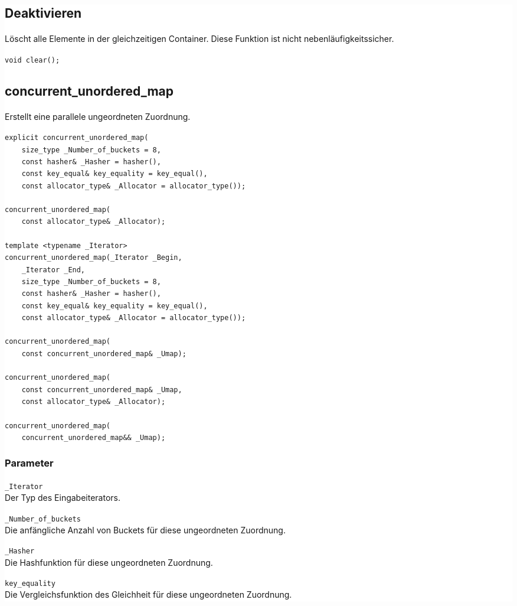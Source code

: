 ##  <a name="clear"></a> Deaktivieren 

 Löscht alle Elemente in der gleichzeitigen Container. Diese Funktion ist nicht nebenläufigkeitssicher.  
  
```
void clear();
```  
  
##  <a name="ctor"></a> concurrent_unordered_map 

 Erstellt eine parallele ungeordneten Zuordnung.  
  
```
explicit concurrent_unordered_map(
    size_type _Number_of_buckets = 8,
    const hasher& _Hasher = hasher(),
    const key_equal& key_equality = key_equal(),
    const allocator_type& _Allocator = allocator_type());

concurrent_unordered_map(
    const allocator_type& _Allocator);

template <typename _Iterator>
concurrent_unordered_map(_Iterator _Begin,
    _Iterator _End,
    size_type _Number_of_buckets = 8,
    const hasher& _Hasher = hasher(),
    const key_equal& key_equality = key_equal(),
    const allocator_type& _Allocator = allocator_type());

concurrent_unordered_map(
    const concurrent_unordered_map& _Umap);

concurrent_unordered_map(
    const concurrent_unordered_map& _Umap,
    const allocator_type& _Allocator);

concurrent_unordered_map(
    concurrent_unordered_map&& _Umap);
```  
  
### <a name="parameters"></a>Parameter  
 `_Iterator`  
 Der Typ des Eingabeiterators.  
  
 `_Number_of_buckets`  
 Die anfängliche Anzahl von Buckets für diese ungeordneten Zuordnung.  
  
 `_Hasher`  
 Die Hashfunktion für diese ungeordneten Zuordnung.  
  
 `key_equality`  
 Die Vergleichsfunktion des Gleichheit für diese ungeordneten Zuordnung.  
  